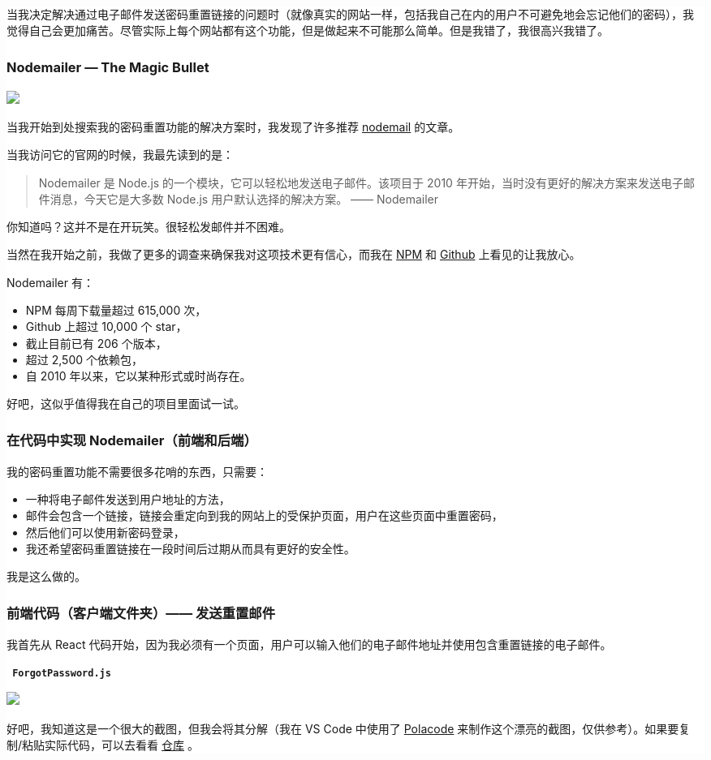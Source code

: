 当我决定解决通过电子邮件发送密码重置链接的问题时（就像真实的网站一样，包括我自己在内的用户不可避免地会忘记他们的密码），我觉得自己会更加痛苦。尽管实际上每个网站都有这个功能，但是做起来不可能那么简单。但是我错了，我很高兴我错了。

### Nodemailer — The Magic Bullet ###

![](https://user-gold-cdn.xitu.io/2019/5/17/16ac5bc3b041275a?imageView2/0/w/1280/h/960/ignore-error/1)

当我开始到处搜索我的密码重置功能的解决方案时，我发现了许多推荐 [nodemail]( https://link.juejin.im?target=https%3A%2F%2Fnodemail.com%2Fabout%2F ) 的文章。

当我访问它的官网的时候，我最先读到的是：

> 
> 
> 
> Nodemailer 是 Node.js 的一个模块，它可以轻松地发送电子邮件。该项目于 2010
> 年开始，当时没有更好的解决方案来发送电子邮件消息，今天它是大多数 Node.js 用户默认选择的解决方案。 —— Nodemailer
> 
> 

你知道吗？这并不是在开玩笑。很轻松发邮件并不困难。

当然在我开始之前，我做了更多的调查来确保我对这项技术更有信心，而我在 [NPM]( https://link.juejin.im?target=https%3A%2F%2Fwww.npmjs.com%2Fpackage%2Fnodemailer ) 和 [Github]( https://link.juejin.im?target=https%3A%2F%2Fgithub.com%2Fnodemailer%2Fnodemailer ) 上看见的让我放心。

Nodemailer 有：

* NPM 每周下载量超过 615,000 次，
* Github 上超过 10,000 个 star，
* 截止目前已有 206 个版本，
* 超过 2,500 个依赖包，
* 自 2010 年以来，它以某种形式或时尚存在。

好吧，这似乎值得我在自己的项目里面试一试。

### 在代码中实现 Nodemailer（前端和后端） ###

我的密码重置功能不需要很多花哨的东西，只需要：

* 一种将电子邮件发送到用户地址的方法，
* 邮件会包含一个链接，链接会重定向到我的网站上的受保护页面，用户在这些页面中重置密码，
* 然后他们可以使用新密码登录，
* 我还希望密码重置链接在一段时间后过期从而具有更好的安全性。

我是这么做的。

### 前端代码（客户端文件夹）—— 发送重置邮件 ###

我首先从 React 代码开始，因为我必须有一个页面，用户可以输入他们的电子邮件地址并使用包含重置链接的电子邮件。

**` ForgotPassword.js`**

![](https://user-gold-cdn.xitu.io/2019/5/17/16ac5bc3bda3839f?imageView2/0/w/1280/h/960/ignore-error/1)

好吧，我知道这是一个很大的截图，但我会将其分解（我在 VS Code 中使用了 [Polacode]( https://link.juejin.im?target=https%3A%2F%2Fgithub.com%2Foctref%2Fpolacode ) 来制作这个漂亮的截图，仅供参考）。如果要复制/粘贴实际代码，可以去看看 [仓库]( https://link.juejin.im?target=https%3A%2F%2Fgithub.com%2Fpaigen11%2Fmysql-registration-passport ) 。
